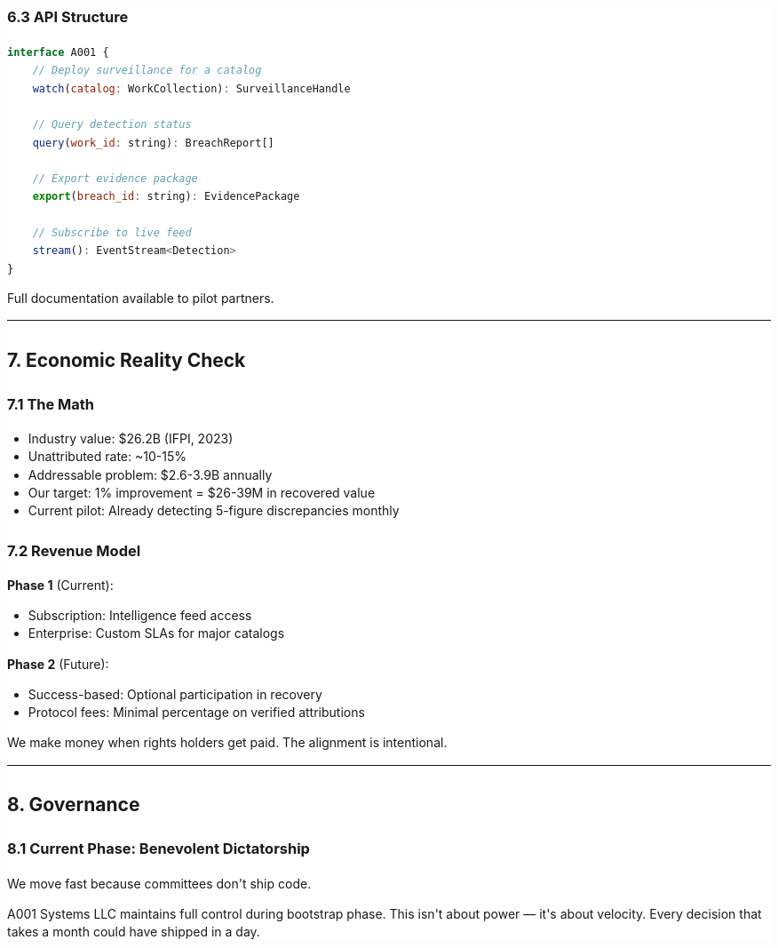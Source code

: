 ### 6.3 API Structure

```javascript
interface A001 {
    // Deploy surveillance for a catalog
    watch(catalog: WorkCollection): SurveillanceHandle
    
    // Query detection status
    query(work_id: string): BreachReport[]
    
    // Export evidence package
    export(breach_id: string): EvidencePackage
    
    // Subscribe to live feed
    stream(): EventStream<Detection>
}
```

Full documentation available to pilot partners.

---

## 7. Economic Reality Check

### 7.1 The Math

- Industry value: $26.2B (IFPI, 2023)
- Unattributed rate: ~10-15%
- Addressable problem: $2.6-3.9B annually
- Our target: 1% improvement = $26-39M in recovered value
- Current pilot: Already detecting 5-figure discrepancies monthly

### 7.2 Revenue Model

**Phase 1** (Current):
- Subscription: Intelligence feed access
- Enterprise: Custom SLAs for major catalogs

**Phase 2** (Future):
- Success-based: Optional participation in recovery
- Protocol fees: Minimal percentage on verified attributions

We make money when rights holders get paid. The alignment is intentional.

---

## 8. Governance

### 8.1 Current Phase: Benevolent Dictatorship

We move fast because committees don't ship code.

A001 Systems LLC maintains full control during bootstrap phase. This isn't about power — it's about velocity. Every decision that takes a month could have shipped in a day.
